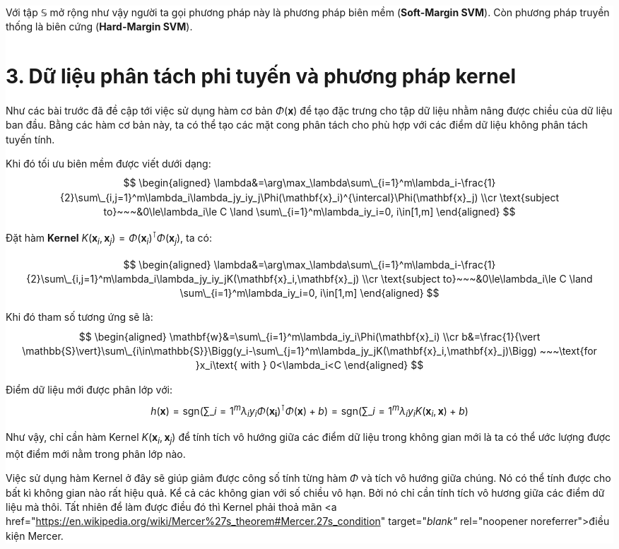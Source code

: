 Với tập $\mathbb{S}$ mở rộng như vậy người ta gọi phương pháp này là phương pháp biên mềm (**Soft-Margin SVM**). Còn phương pháp truyền thống là biên cứng (**Hard-Margin SVM**).

# 3. Dữ liệu phân tách phi tuyến và phương pháp kernel
Như các bài trước đã đề cập tới việc sử dụng hàm cơ bản $\Phi(\mathbf{x})$ để tạo đặc trưng cho tập dữ liệu nhằm nâng được chiều của dữ liệu ban đầu. Bằng các hàm cơ bản này, ta có thể tạo các mặt cong phân tách cho phù hợp với các điểm dữ liệu không phân tách tuyến tính.

Khi đó tối ưu biên mềm được viết dưới dạng:
$$
\begin{aligned}
\lambda&=\arg\max_\lambda\sum\_{i=1}^m\lambda_i-\frac{1}{2}\sum\_{i,j=1}^m\lambda_i\lambda_jy_iy_j\Phi(\mathbf{x}_i)^{\intercal}\Phi(\mathbf{x}_j)
\\cr
\text{subject to}~~~&0\le\lambda_i\le C \land \sum\_{i=1}^m\lambda_iy_i=0, i\in[1,m]
\end{aligned}
$$

Đặt hàm **Kernel** $K(\mathbf{x}_i,\mathbf{x}_j)=\Phi(\mathbf{x}_i)^{\intercal}\Phi(\mathbf{x}_j)$, ta có:

$$
\begin{aligned}
\lambda&=\arg\max_\lambda\sum\_{i=1}^m\lambda_i-\frac{1}{2}\sum\_{i,j=1}^m\lambda_i\lambda_jy_iy_jK(\mathbf{x}_i,\mathbf{x}_j)
\\cr
\text{subject to}~~~&0\le\lambda_i\le C \land \sum\_{i=1}^m\lambda_iy_i=0, i\in[1,m]
\end{aligned}
$$

Khi đó tham số tương ứng sẽ là:
$$
\begin{aligned}
\mathbf{w}&=\sum\_{i=1}^m\lambda_iy_i\Phi(\mathbf{x}_i)
\\cr
b&=\frac{1}{\vert \mathbb{S}\vert}\sum\_{i\in\mathbb{S}}\Bigg(y_i-\sum\_{j=1}^m\lambda_jy_jK(\mathbf{x}_i,\mathbf{x}_j)\Bigg) ~~~\text{for  }x_i\text{ with } 0<\lambda_i<C
\end{aligned}
$$

Điểm dữ liệu mới được phân lớp với:
$$h(\mathbf{x})=\mathrm{sgn}\Bigg(\sum\_{i=1}^m\lambda_iy_i\Phi(\mathbf{x_i})^{\intercal}\Phi(\mathbf{x})+b\Bigg)=\mathrm{sgn}\Bigg(\sum\_{i=1}^m\lambda_iy_iK(\mathbf{x}_i,\mathbf{x})+b\Bigg)$$

Như vậy, chỉ cần hàm Kernel $K(\mathbf{x}_i,\mathbf{x}_j)$ để tính tích vô hướng giữa các điểm dữ liệu trong không gian mới là ta có thể ước lượng được một điểm mới nằm trong phân lớp nào.

Việc sử dụng hàm Kernel ở đây sẽ giúp giảm được công số tính từng hàm $\Phi$ và tích vô hướng giữa chúng. Nó có thể tính được cho bất kì không gian nào rất hiệu quả. Kể cả các không gian với số chiều vô hạn. Bởi nó chỉ cần tính tích vô hương giữa các điểm dữ liệu mà thôi. Tất nhiên để làm được điều đó thì Kernel phải thoả mãn <a href="https://en.wikipedia.org/wiki/Mercer%27s_theorem#Mercer.27s_condition" target="_blank"_ rel="noopener noreferrer">điều kiện Mercer</a>.
